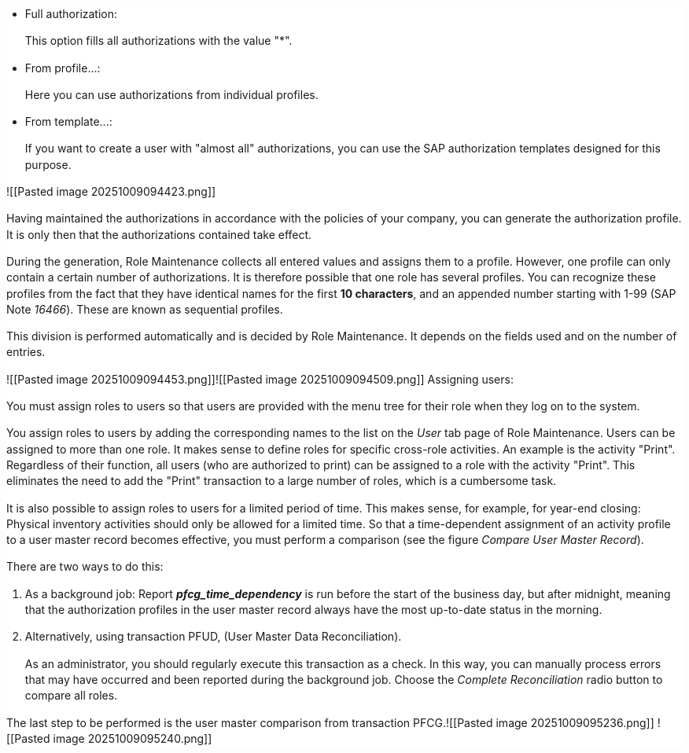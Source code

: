 - Full authorization:
    
    This option fills all authorizations with the value "*".
    
- From profile...:
    
    Here you can use authorizations from individual profiles.
    
- From template...:
    
    If you want to create a user with "almost all" authorizations, you can use the SAP authorization templates designed for this purpose.

![[Pasted image 20251009094423.png]]

Having maintained the authorizations in accordance with the policies of your company, you can generate the authorization profile. It is only then that the authorizations contained take effect.

During the generation, Role Maintenance collects all entered values and assigns them to a profile. However, one profile can only contain a certain number of authorizations. It is therefore possible that one role has several profiles. You can recognize these profiles from the fact that they have identical names for the first **10 characters**, and an appended number starting with 1-99 (SAP Note _16466_). These are known as sequential profiles.

This division is performed automatically and is decided by Role Maintenance. It depends on the fields used and on the number of entries.


![[Pasted image 20251009094453.png]]![[Pasted image 20251009094509.png]]
Assigning users:

You must assign roles to users so that users are provided with the menu tree for their role when they log on to the system.

You assign roles to users by adding the corresponding names to the list on the _User_ tab page of Role Maintenance. Users can be assigned to more than one role. It makes sense to define roles for specific cross-role activities. An example is the activity "Print". Regardless of their function, all users (who are authorized to print) can be assigned to a role with the activity "Print". This eliminates the need to add the "Print" transaction to a large number of roles, which is a cumbersome task.

It is also possible to assign roles to users for a limited period of time. This makes sense, for example, for year-end closing: Physical inventory activities should only be allowed for a limited time. So that a time-dependent assignment of an activity profile to a user master record becomes effective, you must perform a comparison (see the figure _Compare User Master Record_).

There are two ways to do this:

1. As a background job: Report **_pfcg_time_dependency_** is run before the start of the business day, but after midnight, meaning that the authorization profiles in the user master record always have the most up-to-date status in the morning.
    
2. Alternatively, using transaction PFUD, (User Master Data Reconciliation).
    
    As an administrator, you should regularly execute this transaction as a check. In this way, you can manually process errors that may have occurred and been reported during the background job. Choose the _Complete Reconciliation_ radio button to compare all roles.
    

The last step to be performed is the user master comparison from transaction PFCG.![[Pasted image 20251009095236.png]]
![[Pasted image 20251009095240.png]]
